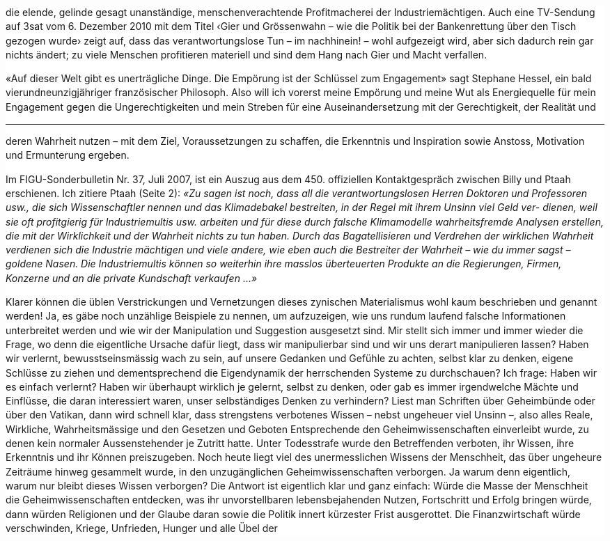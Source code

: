 die elende, gelinde gesagt unanständige, menschenverachtende Profitmacherei der Industriemächtigen.
Auch eine TV-Sendung auf 3sat vom 6. Dezember 2010 mit dem Titel ‹Gier und Grössenwahn – wie die
Politik bei der Bankenrettung über den Tisch gezogen wurde› zeigt auf, dass das verantwortungslose Tun –
im nachhinein! – wohl aufgezeigt wird, aber sich dadurch rein gar nichts ändert; zu viele Menschen
profitieren materiell und sind dem Hang nach Gier und Macht verfallen.

«Auf dieser Welt gibt es unerträgliche Dinge. Die Empörung ist der Schlüssel zum Engagement» sagt
Stephane Hessel, ein bald vierundneunzigjähriger französischer Philosoph.
Also will ich vorerst meine Empörung und meine Wut als Energiequelle für mein Engagement gegen die
Ungerechtigkeiten und mein Streben für eine Auseinandersetzung mit der Gerechtigkeit, der Realität und


-----

deren Wahrheit nutzen – mit dem Ziel, Voraussetzungen zu schaffen, die Erkenntnis und Inspiration sowie
Anstoss, Motivation und Ermunterung ergeben.

Im FIGU-Sonderbulletin Nr. 37, Juli 2007, ist ein Auszug aus dem 450. offiziellen Kontaktgespräch
zwischen Billy und Ptaah erschienen. Ich zitiere Ptaah (Seite 2):
_«Zu sagen ist noch, dass all die verantwortungslosen Herren Doktoren und Professoren usw., die sich_
_Wissenschaftler nennen und das Klimadebakel bestreiten, in der Regel mit ihrem Unsinn viel Geld ver-_
_dienen, weil sie oft profitgierig für Industriemultis usw. arbeiten und für diese durch falsche Klimamodelle_
_wahrheitsfremde Analysen erstellen, die mit der Wirklichkeit und der Wahrheit nichts zu tun haben. Durch_
_das Bagatellisieren und Verdrehen der wirklichen Wahrheit verdienen sich die Industrie mächtigen und_
_viele andere, wie eben auch die Bestreiter der Wahrheit – wie du immer sagst – goldene Nasen. Die_
_Industriemultis können so weiterhin ihre masslos überteuerten Produkte an die Regierungen, Firmen,_
_Konzerne und an die private Kundschaft verkaufen …»_

Klarer können die üblen Verstrickungen und Vernetzungen dieses zynischen Materialismus wohl kaum
beschrieben und genannt werden! Ja, es gäbe noch unzählige Beispiele zu nennen, um aufzuzeigen, wie
uns rundum laufend falsche Informationen unterbreitet werden und wie wir der Manipulation und Suggestion
ausgesetzt sind. Mir stellt sich immer und immer wieder die Frage, wo denn die eigentliche Ursache dafür
liegt, dass wir manipulierbar sind und wir uns derart manipulieren lassen? Haben wir verlernt, bewusstseinsmässig wach zu sein, auf unsere Gedanken und Gefühle zu achten, selbst klar zu denken, eigene
Schlüsse zu ziehen und dementsprechend die Eigendynamik der herrschenden Systeme zu durchschauen?
Ich frage: Haben wir es einfach verlernt? Haben wir überhaupt wirklich je gelernt, selbst zu denken, oder
gab es immer irgendwelche Mächte und Einflüsse, die daran interessiert waren, unser selbständiges
Denken zu verhindern? Liest man Schriften über Geheimbünde oder über den Vatikan, dann wird schnell
klar, dass strengstens verbotenes Wissen – nebst ungeheuer viel Unsinn –, also alles Reale, Wirkliche,
Wahrheitsmässige und den Gesetzen und Geboten Entsprechende den Geheimwissenschaften einverleibt
wurde, zu denen kein normaler Aussenstehender je Zutritt hatte. Unter Todesstrafe wurde den Betreffenden verboten, ihr Wissen, ihre Erkenntnis und ihr Können preiszugeben. Noch heute liegt viel des unermesslichen Wissens der Menschheit, das über ungeheure Zeiträume hinweg gesammelt wurde, in den unzugänglichen Geheimwissenschaften verborgen. Ja warum denn eigentlich, warum nur bleibt dieses
Wissen verborgen? Die Antwort ist eigentlich klar und ganz einfach: Würde die Masse der Menschheit
die Geheimwissenschaften entdecken, was ihr unvorstellbaren lebensbejahenden Nutzen, Fortschritt und
Erfolg bringen würde, dann würden Religionen und der Glaube daran sowie die Politik innert kürzester
Frist ausgerottet. Die Finanzwirtschaft würde verschwinden, Kriege, Unfrieden, Hunger und alle Übel der